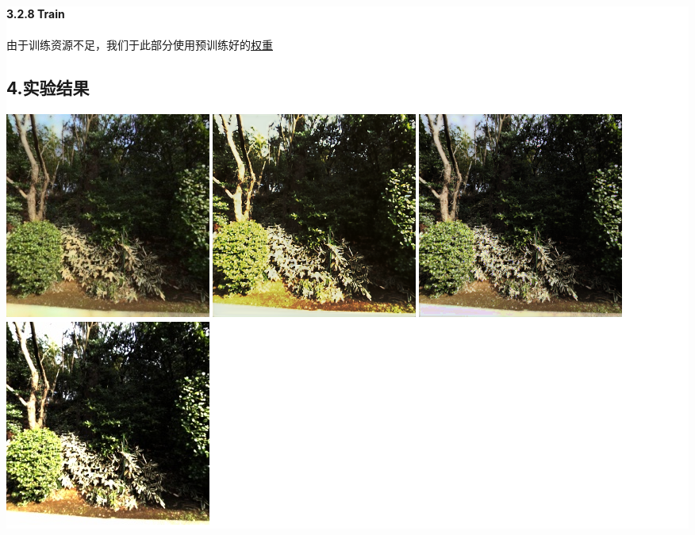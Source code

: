 #### 3.2.8 Train
由于训练资源不足，我们于此部分使用预训练好的[权重](https://pan.baidu.com/s/12tKInozQK5dRRoKQ_H39Pw?pwd=tqhr)


## 4.实验结果

![alt text](https://github.com/OUC-CV/final-project-zu/blob/main/hdr/output.jpg)
![alt text](https://github.com/OUC-CV/final-project-zu/blob/main/hdr/pred_tone_map.png)
![alt text](https://github.com/OUC-CV/final-project-zu/blob/main/hdr/gt_tone_map-1.png)
![alt text](https://github.com/OUC-CV/final-project-zu/blob/main/hdr/raw.jpg)